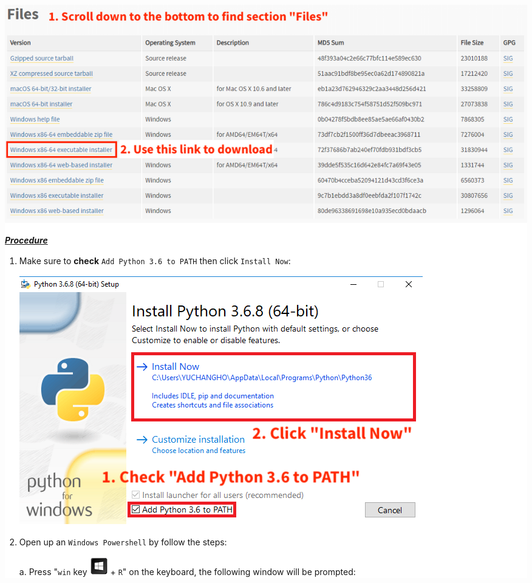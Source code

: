 ![Download Python 3.6](./images/download-python.png)

<u>***Procedure***</u>

1. Make sure to **check** `Add Python 3.6 to PATH` then click `Install Now`:

    ![Install Python 3.6 (1)](./images/install-python-1.png)

2. Open up an `Windows Powershell` by follow the steps:

    a. Press "`win` key ![Windows Key](./images/windows-key.png) + `R`" on the keyboard, the following window will be prompted:
